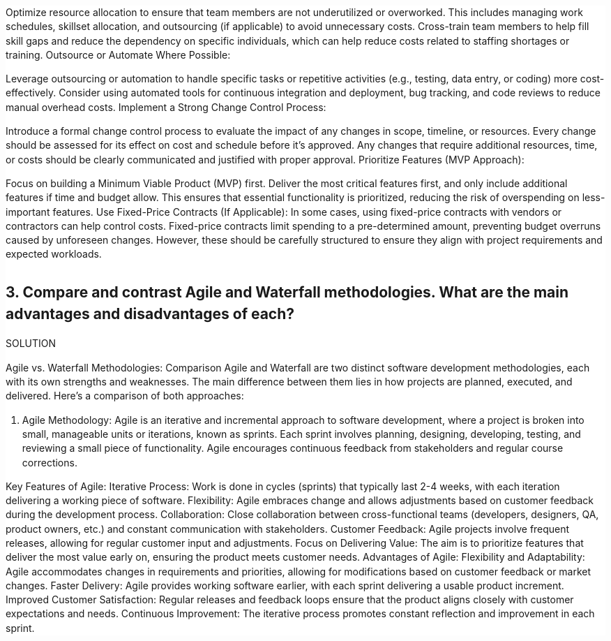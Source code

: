 Optimize resource allocation to ensure that team members are not underutilized or overworked. This includes managing work schedules, skillset allocation, and outsourcing (if applicable) to avoid unnecessary costs.
Cross-train team members to help fill skill gaps and reduce the dependency on specific individuals, which can help reduce costs related to staffing shortages or training.
Outsource or Automate Where Possible:

Leverage outsourcing or automation to handle specific tasks or repetitive activities (e.g., testing, data entry, or coding) more cost-effectively.
Consider using automated tools for continuous integration and deployment, bug tracking, and code reviews to reduce manual overhead costs.
Implement a Strong Change Control Process:

Introduce a formal change control process to evaluate the impact of any changes in scope, timeline, or resources. Every change should be assessed for its effect on cost and schedule before it’s approved.
Any changes that require additional resources, time, or costs should be clearly communicated and justified with proper approval.
Prioritize Features (MVP Approach):

Focus on building a Minimum Viable Product (MVP) first. Deliver the most critical features first, and only include additional features if time and budget allow. This ensures that essential functionality is prioritized, reducing the risk of overspending on less-important features.
Use Fixed-Price Contracts (If Applicable):
In some cases, using fixed-price contracts with vendors or contractors can help control costs. Fixed-price contracts limit spending to a pre-determined amount, preventing budget overruns caused by unforeseen changes.
However, these should be carefully structured to ensure they align with project requirements and expected workloads.

## 3. Compare and contrast Agile and Waterfall methodologies. What are the main advantages and disadvantages of each?

SOLUTION

Agile vs. Waterfall Methodologies: Comparison
Agile and Waterfall are two distinct software development methodologies, each with its own strengths and weaknesses. The main difference between them lies in how projects are planned, executed, and delivered. Here’s a comparison of both approaches:

1. Agile Methodology:
Agile is an iterative and incremental approach to software development, where a project is broken into small, manageable units or iterations, known as sprints. Each sprint involves planning, designing, developing, testing, and reviewing a small piece of functionality. Agile encourages continuous feedback from stakeholders and regular course corrections.

Key Features of Agile:
Iterative Process: Work is done in cycles (sprints) that typically last 2-4 weeks, with each iteration delivering a working piece of software.
Flexibility: Agile embraces change and allows adjustments based on customer feedback during the development process.
Collaboration: Close collaboration between cross-functional teams (developers, designers, QA, product owners, etc.) and constant communication with stakeholders.
Customer Feedback: Agile projects involve frequent releases, allowing for regular customer input and adjustments.
Focus on Delivering Value: The aim is to prioritize features that deliver the most value early on, ensuring the product meets customer needs.
Advantages of Agile:
Flexibility and Adaptability: Agile accommodates changes in requirements and priorities, allowing for modifications based on customer feedback or market changes.
Faster Delivery: Agile provides working software earlier, with each sprint delivering a usable product increment.
Improved Customer Satisfaction: Regular releases and feedback loops ensure that the product aligns closely with customer expectations and needs.
Continuous Improvement: The iterative process promotes constant reflection and improvement in each sprint.